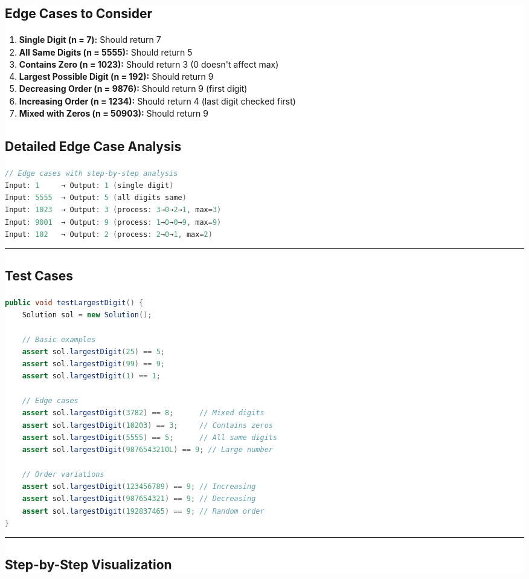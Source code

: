 
## Edge Cases to Consider

1. **Single Digit (n = 7):** Should return 7
2. **All Same Digits (n = 5555):** Should return 5
3. **Contains Zero (n = 1023):** Should return 3 (0 doesn't affect max)
4. **Largest Possible Digit (n = 192):** Should return 9
5. **Decreasing Order (n = 9876):** Should return 9 (first digit)
6. **Increasing Order (n = 1234):** Should return 4 (last digit checked first)
7. **Mixed with Zeros (n = 50903):** Should return 9

## Detailed Edge Case Analysis

```java
// Edge cases with step-by-step analysis
Input: 1     → Output: 1 (single digit)
Input: 5555  → Output: 5 (all digits same)
Input: 1023  → Output: 3 (process: 3→0→2→1, max=3)
Input: 9001  → Output: 9 (process: 1→0→0→9, max=9)
Input: 102   → Output: 2 (process: 2→0→1, max=2)
```

---

## Test Cases

```java
public void testLargestDigit() {
    Solution sol = new Solution();
    
    // Basic examples
    assert sol.largestDigit(25) == 5;
    assert sol.largestDigit(99) == 9;
    assert sol.largestDigit(1) == 1;
    
    // Edge cases
    assert sol.largestDigit(3782) == 8;      // Mixed digits
    assert sol.largestDigit(10203) == 3;     // Contains zeros
    assert sol.largestDigit(5555) == 5;      // All same digits
    assert sol.largestDigit(9876543210L) == 9; // Large number
    
    // Order variations
    assert sol.largestDigit(123456789) == 9; // Increasing
    assert sol.largestDigit(987654321) == 9; // Decreasing
    assert sol.largestDigit(192837465) == 9; // Random order
}
```

---

## Step-by-Step Visualization
